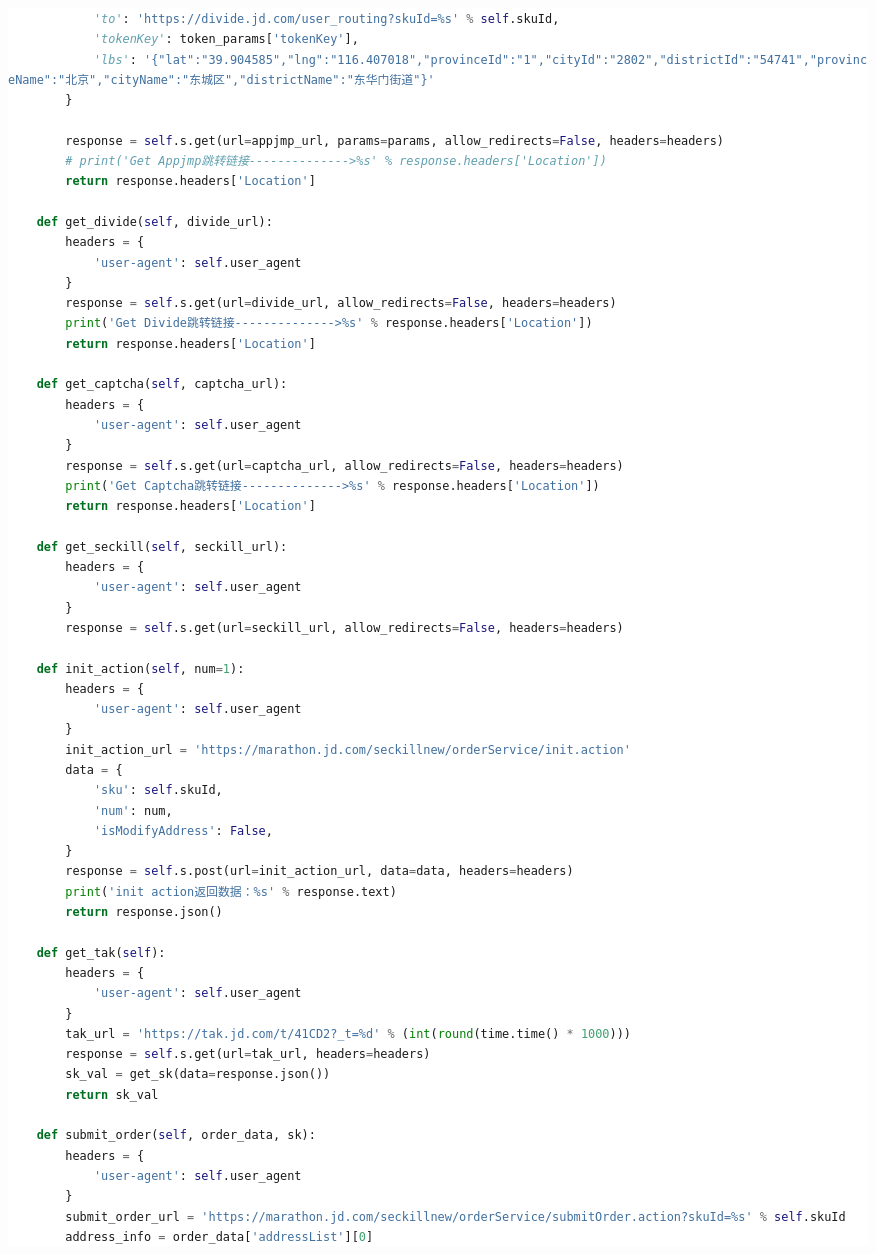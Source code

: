 ```python
            'to': 'https://divide.jd.com/user_routing?skuId=%s' % self.skuId,
            'tokenKey': token_params['tokenKey'],
            'lbs': '{"lat":"39.904585","lng":"116.407018","provinceId":"1","cityId":"2802","districtId":"54741","provinceName":"北京","cityName":"东城区","districtName":"东华门街道"}'
        }

        response = self.s.get(url=appjmp_url, params=params, allow_redirects=False, headers=headers)
        # print('Get Appjmp跳转链接-------------->%s' % response.headers['Location'])
        return response.headers['Location']

    def get_divide(self, divide_url):
        headers = {
            'user-agent': self.user_agent
        }
        response = self.s.get(url=divide_url, allow_redirects=False, headers=headers)
        print('Get Divide跳转链接-------------->%s' % response.headers['Location'])
        return response.headers['Location']

    def get_captcha(self, captcha_url):
        headers = {
            'user-agent': self.user_agent
        }
        response = self.s.get(url=captcha_url, allow_redirects=False, headers=headers)
        print('Get Captcha跳转链接-------------->%s' % response.headers['Location'])
        return response.headers['Location']

    def get_seckill(self, seckill_url):
        headers = {
            'user-agent': self.user_agent
        }
        response = self.s.get(url=seckill_url, allow_redirects=False, headers=headers)

    def init_action(self, num=1):
        headers = {
            'user-agent': self.user_agent
        }
        init_action_url = 'https://marathon.jd.com/seckillnew/orderService/init.action'
        data = {
            'sku': self.skuId,
            'num': num,
            'isModifyAddress': False,
        }
        response = self.s.post(url=init_action_url, data=data, headers=headers)
        print('init action返回数据：%s' % response.text)
        return response.json()

    def get_tak(self):
        headers = {
            'user-agent': self.user_agent
        }
        tak_url = 'https://tak.jd.com/t/41CD2?_t=%d' % (int(round(time.time() * 1000)))
        response = self.s.get(url=tak_url, headers=headers)
        sk_val = get_sk(data=response.json())
        return sk_val

    def submit_order(self, order_data, sk):
        headers = {
            'user-agent': self.user_agent
        }
        submit_order_url = 'https://marathon.jd.com/seckillnew/orderService/submitOrder.action?skuId=%s' % self.skuId
        address_info = order_data['addressList'][0]
```